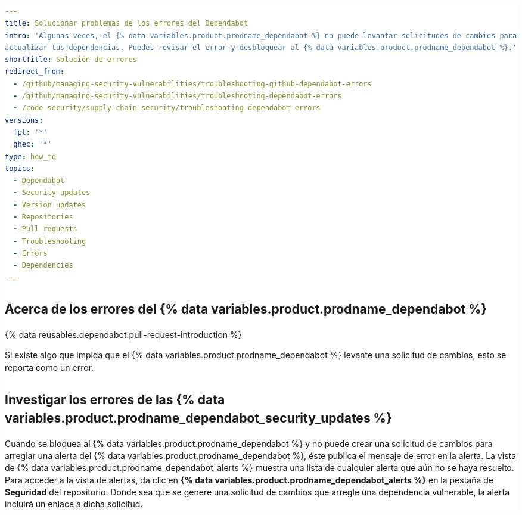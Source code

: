 ```yaml
---
title: Solucionar problemas de los errores del Dependabot
intro: 'Algunas veces, el {% data variables.product.prodname_dependabot %} no puede levantar solicitudes de cambios para actualizar tus dependencias. Puedes revisar el error y desbloquear al {% data variables.product.prodname_dependabot %}.'
shortTitle: Solución de errores
redirect_from:
  - /github/managing-security-vulnerabilities/troubleshooting-github-dependabot-errors
  - /github/managing-security-vulnerabilities/troubleshooting-dependabot-errors
  - /code-security/supply-chain-security/troubleshooting-dependabot-errors
versions:
  fpt: '*'
  ghec: '*'
type: how_to
topics:
  - Dependabot
  - Security updates
  - Version updates
  - Repositories
  - Pull requests
  - Troubleshooting
  - Errors
  - Dependencies
---
```


## Acerca de los errores del {% data variables.product.prodname_dependabot %}

{% data reusables.dependabot.pull-request-introduction %}

Si existe algo que impida que el {% data variables.product.prodname_dependabot %} levante una solicitud de cambios, esto se reporta como un error.

## Investigar los errores de las {% data variables.product.prodname_dependabot_security_updates %}

Cuando se bloquea al {% data variables.product.prodname_dependabot %} y no puede crear una solicitud de cambios para arreglar una alerta del {% data variables.product.prodname_dependabot %}, éste publica el mensaje de error en la alerta. La vista de {% data variables.product.prodname_dependabot_alerts %} muestra una lista de cualquier alerta que aún no se haya resuelto. Para acceder a la vista de alertas, da clic en **{% data variables.product.prodname_dependabot_alerts %}** en la pestaña de **Seguridad** del repositorio. Donde sea que se genere una solicitud de cambios que arregle una dependencia vulnerable, la alerta incluirá un enlace a dicha solicitud.
